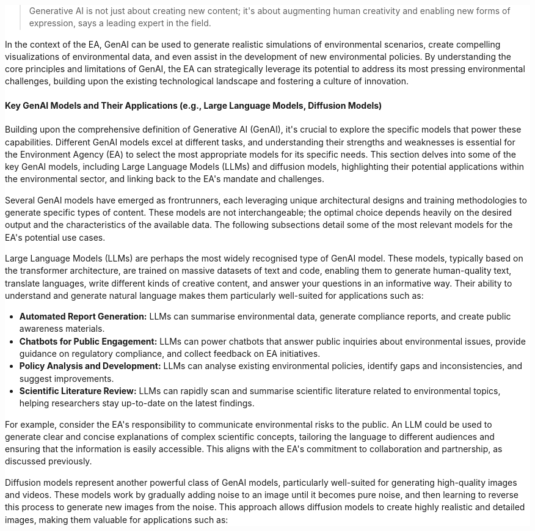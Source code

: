 > Generative AI is not just about creating new content; it's about augmenting human creativity and enabling new forms of expression, says a leading expert in the field.

In the context of the EA, GenAI can be used to generate realistic simulations of environmental scenarios, create compelling visualizations of environmental data, and even assist in the development of new environmental policies. By understanding the core principles and limitations of GenAI, the EA can strategically leverage its potential to address its most pressing environmental challenges, building upon the existing technological landscape and fostering a culture of innovation.



#### <a id="key-genai-models-and-their-applications-eg-large-language-models-diffusion-models"></a>Key GenAI Models and Their Applications (e.g., Large Language Models, Diffusion Models)

Building upon the comprehensive definition of Generative AI (GenAI), it's crucial to explore the specific models that power these capabilities. Different GenAI models excel at different tasks, and understanding their strengths and weaknesses is essential for the Environment Agency (EA) to select the most appropriate models for its specific needs. This section delves into some of the key GenAI models, including Large Language Models (LLMs) and diffusion models, highlighting their potential applications within the environmental sector, and linking back to the EA's mandate and challenges.

Several GenAI models have emerged as frontrunners, each leveraging unique architectural designs and training methodologies to generate specific types of content. These models are not interchangeable; the optimal choice depends heavily on the desired output and the characteristics of the available data. The following subsections detail some of the most relevant models for the EA's potential use cases.

Large Language Models (LLMs) are perhaps the most widely recognised type of GenAI model. These models, typically based on the transformer architecture, are trained on massive datasets of text and code, enabling them to generate human-quality text, translate languages, write different kinds of creative content, and answer your questions in an informative way. Their ability to understand and generate natural language makes them particularly well-suited for applications such as:

- **Automated Report Generation:** LLMs can summarise environmental data, generate compliance reports, and create public awareness materials.
- **Chatbots for Public Engagement:** LLMs can power chatbots that answer public inquiries about environmental issues, provide guidance on regulatory compliance, and collect feedback on EA initiatives.
- **Policy Analysis and Development:** LLMs can analyse existing environmental policies, identify gaps and inconsistencies, and suggest improvements.
- **Scientific Literature Review:** LLMs can rapidly scan and summarise scientific literature related to environmental topics, helping researchers stay up-to-date on the latest findings.

For example, consider the EA's responsibility to communicate environmental risks to the public. An LLM could be used to generate clear and concise explanations of complex scientific concepts, tailoring the language to different audiences and ensuring that the information is easily accessible. This aligns with the EA's commitment to collaboration and partnership, as discussed previously.

Diffusion models represent another powerful class of GenAI models, particularly well-suited for generating high-quality images and videos. These models work by gradually adding noise to an image until it becomes pure noise, and then learning to reverse this process to generate new images from the noise. This approach allows diffusion models to create highly realistic and detailed images, making them valuable for applications such as:
